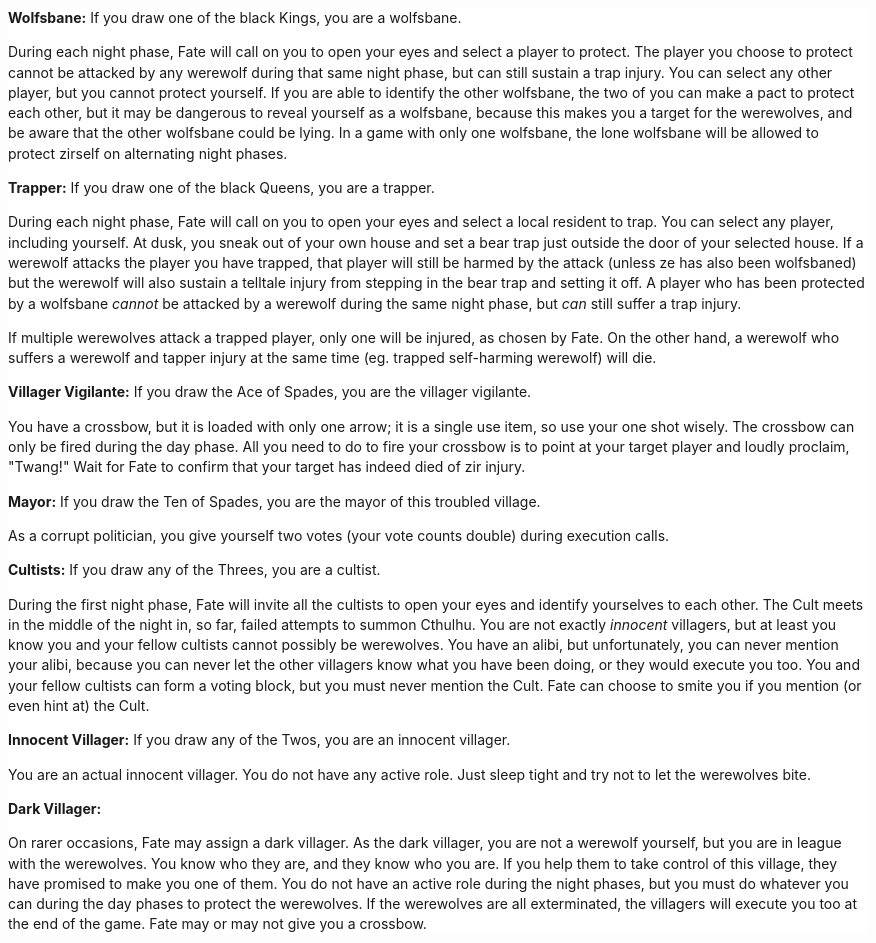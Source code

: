 **Wolfsbane:** If you draw one of the black Kings, you are a wolfsbane.

During each night phase, Fate will call on you to open your eyes and select a player to protect. The player you choose to protect cannot be attacked by any werewolf during that same night phase, but can still sustain a trap injury. You can select any other player, but you cannot protect yourself. If you are able to identify the other wolfsbane, the two of you can make a pact to protect each other, but it may be dangerous to reveal yourself as a wolfsbane, because this makes you a target for the werewolves, and be aware that the other wolfsbane could be lying. In a game with only one wolfsbane, the lone wolfsbane will be allowed to protect zirself on alternating night phases.

**Trapper:** If you draw one of the black Queens, you are a trapper.

During each night phase, Fate will call on you to open your eyes and select a local resident to trap. You can select any player, including yourself. At dusk, you sneak out of your own house and set a bear trap just outside the door of your selected house. If a werewolf attacks the player you have trapped, that player will still be harmed by the attack (unless ze has also been wolfsbaned) but the werewolf will also sustain a telltale injury from stepping in the bear trap and setting it off. A player who has been protected by a wolfsbane _cannot_ be attacked by a werewolf during the same night phase, but _can_ still suffer a trap injury.

If multiple werewolves attack a trapped player, only one will be injured, as chosen by Fate. On the other hand, a werewolf who suffers a werewolf and tapper injury at the same time (eg. trapped self-harming werewolf) will die.

**Villager Vigilante:** If you draw the Ace of Spades, you are the villager vigilante.

You have a crossbow, but it is loaded with only one arrow; it is a single use item, so use your one shot wisely. The crossbow can only be fired during the day phase. All you need to do to fire your crossbow is to point at your target player and loudly proclaim, "Twang!" Wait for Fate to confirm that your target has indeed died of zir injury.

**Mayor:** If you draw the Ten of Spades, you are the mayor of this troubled village.

As a corrupt politician, you give yourself two votes (your vote counts double) during execution calls.

**Cultists:** If you draw any of the Threes, you are a cultist.

During the first night phase, Fate will invite all the cultists to open your eyes and identify yourselves to each other. The Cult meets in the middle of the night in, so far, failed attempts to summon Cthulhu. You are not exactly _innocent_ villagers, but at least you know you and your fellow cultists cannot possibly be werewolves. You have an alibi, but unfortunately, you can never mention your alibi, because you can never let the other villagers know what you have been doing, or they would execute you too. You and your fellow cultists can form a voting block, but you must never mention the Cult. Fate can choose to smite you if you mention (or even hint at) the Cult.

**Innocent Villager:** If you draw any of the Twos, you are an innocent villager.

You are an actual innocent villager. You do not have any active role. Just sleep tight and try not to let the werewolves bite.

**Dark Villager:**

On rarer occasions, Fate may assign a dark villager. As the dark villager, you are not a werewolf yourself, but you are in league with the werewolves. You know who they are, and they know who you are. If you help them to take control of this village, they have promised to make you one of them. You do not have an active role during the night phases, but you must do whatever you can during the day phases to protect the werewolves. If the werewolves are all exterminated, the villagers will execute you too at the end of the game. Fate may or may not give you a crossbow.
